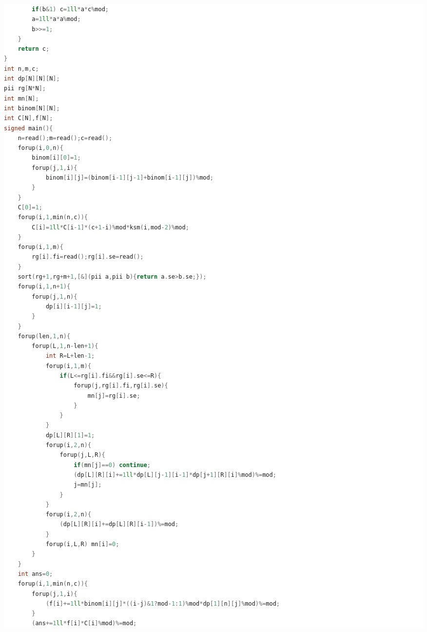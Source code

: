 ```cpp
        if(b&1) c=1ll*a*c%mod;
        a=1ll*a*a%mod;
        b>>=1;
    }
    return c;
}
int n,m,c;
int dp[N][N][N];
pii rg[N*N];
int mn[N];
int binom[N][N];
int C[N],f[N];
signed main(){
    n=read();m=read();c=read();
    forup(i,0,n){
        binom[i][0]=1;
        forup(j,1,i){
            binom[i][j]=(binom[i-1][j-1]+binom[i-1][j])%mod;
        }
    }
    C[0]=1;
    forup(i,1,min(n,c)){
        C[i]=1ll*C[i-1]*(c+1-i)%mod*ksm(i,mod-2)%mod;
    }
    forup(i,1,m){
        rg[i].fi=read();rg[i].se=read();
    }
    sort(rg+1,rg+m+1,[&](pii a,pii b){return a.se>b.se;});
    forup(i,1,n+1){
        forup(j,1,n){
            dp[i][i-1][j]=1;
        }
    }
    forup(len,1,n){
        forup(L,1,n-len+1){
            int R=L+len-1;
            forup(i,1,m){
                if(L<=rg[i].fi&&rg[i].se<=R){
                    forup(j,rg[i].fi,rg[i].se){
                        mn[j]=rg[i].se;
                    }
                }
            } 
            dp[L][R][1]=1;
            forup(i,2,n){
                forup(j,L,R){
                    if(mn[j]==0) continue;
                    (dp[L][R][i]+=1ll*dp[L][j-1][i-1]*dp[j+1][R][i]%mod)%=mod;
                    j=mn[j];
                }
            }
            forup(i,2,n){
                (dp[L][R][i]+=dp[L][R][i-1])%=mod;
            }
            forup(i,L,R) mn[i]=0;
        }
    }
    int ans=0;
    forup(i,1,min(n,c)){
        forup(j,1,i){
            (f[i]+=1ll*binom[i][j]*((i-j)&1?mod-1:1)%mod*dp[1][n][j]%mod)%=mod;
        }
        (ans+=1ll*f[i]*C[i]%mod)%=mod;
```